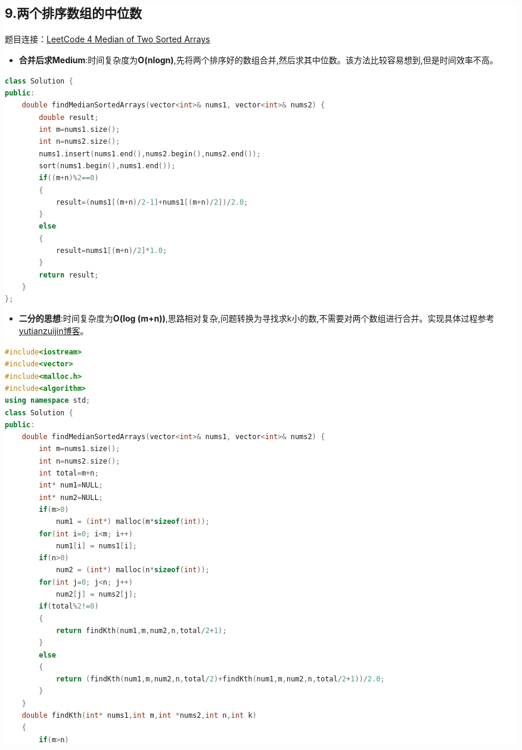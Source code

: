 ## 9.两个排序数组的中位数
题目连接：[LeetCode 4 Median of Two Sorted Arrays](https://leetcode-cn.com/problems/median-of-two-sorted-arrays/description/)

* **合并后求Medium**:时间复杂度为**O(nlogn)**,先将两个排序好的数组合并,然后求其中位数。该方法比较容易想到,但是时间效率不高。

```cpp
class Solution {
public:
    double findMedianSortedArrays(vector<int>& nums1, vector<int>& nums2) {
		double result;
		int m=nums1.size();
		int n=nums2.size();
		nums1.insert(nums1.end(),nums2.begin(),nums2.end());
		sort(nums1.begin(),nums1.end());
		if((m+n)%2==0)
		{
			result=(nums1[(m+n)/2-1]+nums1[(m+n)/2])/2.0;
		}
		else
		{
			result=nums1[(m+n)/2]*1.0;
		}
		return result;
    }
};
```

* **二分的思想**:时间复杂度为**O(log (m+n))**,思路相对复杂,问题转换为寻找求k小的数,不需要对两个数组进行合并。实现具体过程参考[yutianzuijin博客](http://blog.csdn.net/yutianzuijin/article/details/11499917/)。

```cpp
#include<iostream>
#include<vector>
#include<malloc.h>
#include<algorithm>
using namespace std;
class Solution {
public:
    double findMedianSortedArrays(vector<int>& nums1, vector<int>& nums2) {
		int m=nums1.size();
		int n=nums2.size();
        int total=m+n;
		int* num1=NULL;
		int* num2=NULL;
		if(m>0)
            num1 = (int*) malloc(m*sizeof(int));
        for(int i=0; i<m; i++)
            num1[i] = nums1[i];
        if(n>0)
            num2 = (int*) malloc(n*sizeof(int));
        for(int j=0; j<n; j++)
            num2[j] = nums2[j]; 
		if(total%2!=0)
		{
			return findKth(num1,m,num2,n,total/2+1);
		}
		else
		{
			return (findKth(num1,m,num2,n,total/2)+findKth(num1,m,num2,n,total/2+1))/2.0;
		}
    }
	double findKth(int* nums1,int m,int *nums2,int n,int k)
	{
		if(m>n)
```